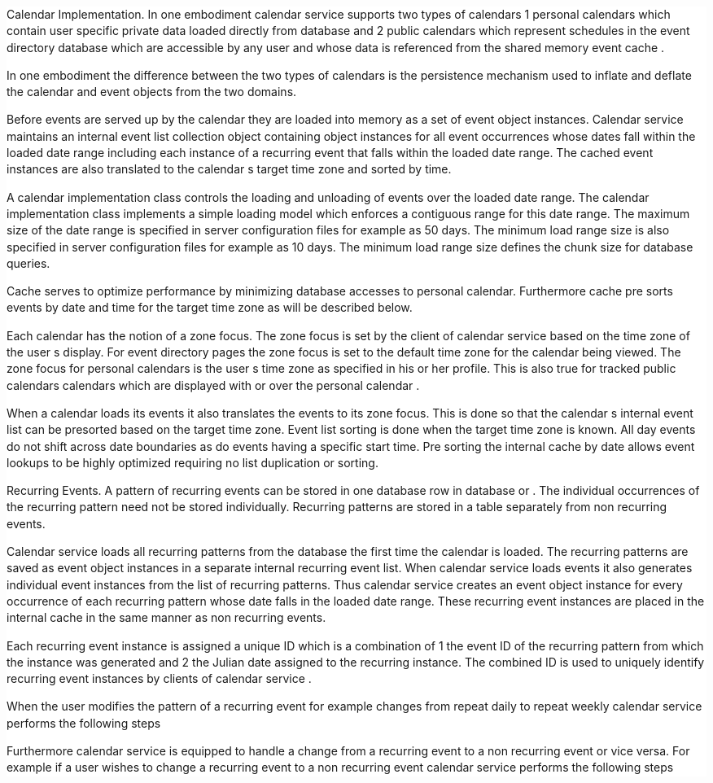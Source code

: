 Calendar Implementation. In one embodiment calendar service supports two types of calendars 1 personal calendars which contain user specific private data loaded directly from database and 2 public calendars which represent schedules in the event directory database which are accessible by any user and whose data is referenced from the shared memory event cache .

In one embodiment the difference between the two types of calendars is the persistence mechanism used to inflate and deflate the calendar and event objects from the two domains.

Before events are served up by the calendar they are loaded into memory as a set of event object instances. Calendar service maintains an internal event list collection object containing object instances for all event occurrences whose dates fall within the loaded date range including each instance of a recurring event that falls within the loaded date range. The cached event instances are also translated to the calendar s target time zone and sorted by time.

A calendar implementation class controls the loading and unloading of events over the loaded date range. The calendar implementation class implements a simple loading model which enforces a contiguous range for this date range. The maximum size of the date range is specified in server configuration files for example as 50 days. The minimum load range size is also specified in server configuration files for example as 10 days. The minimum load range size defines the chunk size for database queries.

Cache serves to optimize performance by minimizing database accesses to personal calendar. Furthermore cache pre sorts events by date and time for the target time zone as will be described below.

Each calendar has the notion of a zone focus. The zone focus is set by the client of calendar service based on the time zone of the user s display. For event directory pages the zone focus is set to the default time zone for the calendar being viewed. The zone focus for personal calendars is the user s time zone as specified in his or her profile. This is also true for tracked public calendars calendars which are displayed with or over the personal calendar .

When a calendar loads its events it also translates the events to its zone focus. This is done so that the calendar s internal event list can be presorted based on the target time zone. Event list sorting is done when the target time zone is known. All day events do not shift across date boundaries as do events having a specific start time. Pre sorting the internal cache by date allows event lookups to be highly optimized requiring no list duplication or sorting.

Recurring Events. A pattern of recurring events can be stored in one database row in database or . The individual occurrences of the recurring pattern need not be stored individually. Recurring patterns are stored in a table separately from non recurring events.

Calendar service loads all recurring patterns from the database the first time the calendar is loaded. The recurring patterns are saved as event object instances in a separate internal recurring event list. When calendar service loads events it also generates individual event instances from the list of recurring patterns. Thus calendar service creates an event object instance for every occurrence of each recurring pattern whose date falls in the loaded date range. These recurring event instances are placed in the internal cache in the same manner as non recurring events.

Each recurring event instance is assigned a unique ID which is a combination of 1 the event ID of the recurring pattern from which the instance was generated and 2 the Julian date assigned to the recurring instance. The combined ID is used to uniquely identify recurring event instances by clients of calendar service .

When the user modifies the pattern of a recurring event for example changes from repeat daily to repeat weekly calendar service performs the following steps 

Furthermore calendar service is equipped to handle a change from a recurring event to a non recurring event or vice versa. For example if a user wishes to change a recurring event to a non recurring event calendar service performs the following steps 
